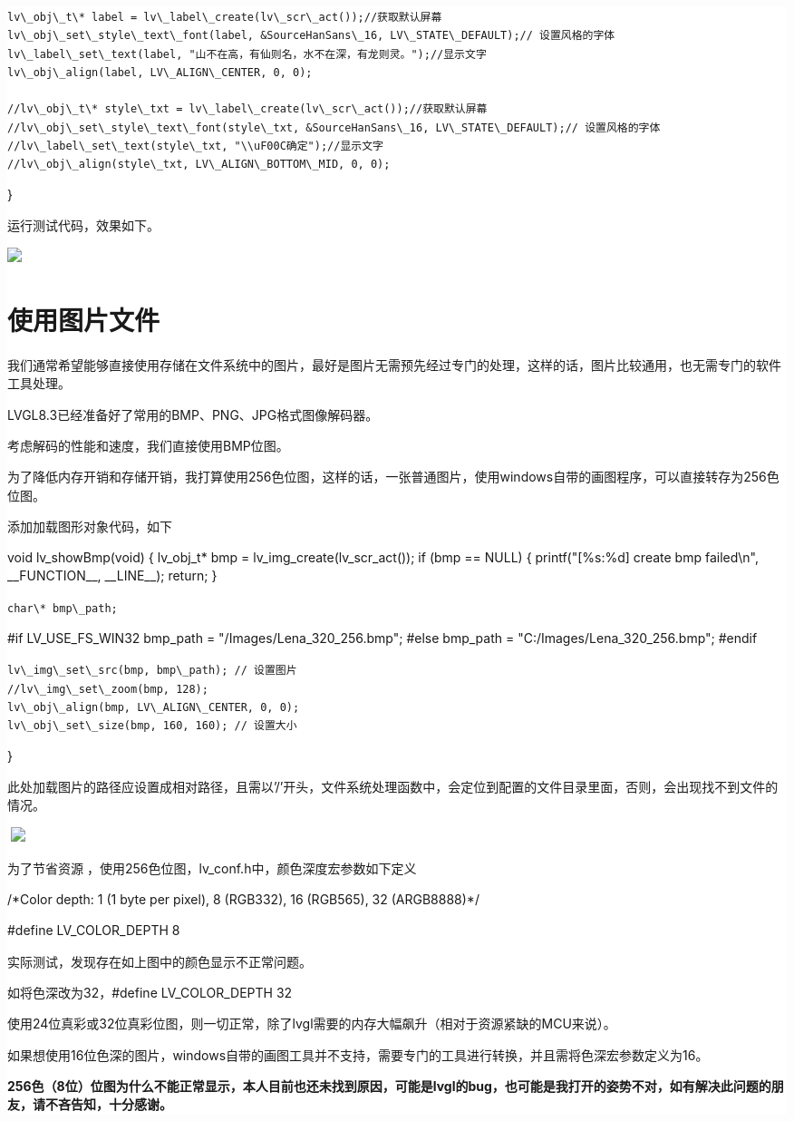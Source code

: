     lv\_obj\_t\* label = lv\_label\_create(lv\_scr\_act());//获取默认屏幕
    lv\_obj\_set\_style\_text\_font(label, &SourceHanSans\_16, LV\_STATE\_DEFAULT);// 设置风格的字体
    lv\_label\_set\_text(label, "山不在高，有仙则名，水不在深，有龙则灵。");//显示文字
    lv\_obj\_align(label, LV\_ALIGN\_CENTER, 0, 0);

    //lv\_obj\_t\* style\_txt = lv\_label\_create(lv\_scr\_act());//获取默认屏幕
    //lv\_obj\_set\_style\_text\_font(style\_txt, &SourceHanSans\_16, LV\_STATE\_DEFAULT);// 设置风格的字体
    //lv\_label\_set\_text(style\_txt, "\\uF00C确定");//显示文字
    //lv\_obj\_align(style\_txt, LV\_ALIGN\_BOTTOM\_MID, 0, 0);
}

运行测试代码，效果如下。

![](https://img2023.cnblogs.com/blog/1525067/202211/1525067-20221127211026020-504449378.png) 

使用图片文件
======

我们通常希望能够直接使用存储在文件系统中的图片，最好是图片无需预先经过专门的处理，这样的话，图片比较通用，也无需专门的软件工具处理。

LVGL8.3已经准备好了常用的BMP、PNG、JPG格式图像解码器。

考虑解码的性能和速度，我们直接使用BMP位图。

为了降低内存开销和存储开销，我打算使用256色位图，这样的话，一张普通图片，使用windows自带的画图程序，可以直接转存为256色位图。

添加加载图形对象代码，如下

void lv\_showBmp(void)
{
    lv\_obj\_t\* bmp = lv\_img\_create(lv\_scr\_act());
    if (bmp == NULL)
    {
        printf("\[%s:%d\] create bmp failed\\n", \_\_FUNCTION\_\_, \_\_LINE\_\_);
        return;
    }

    char\* bmp\_path;
#if LV\_USE\_FS\_WIN32
    bmp\_path \= "/Images/Lena\_320\_256.bmp";
#else
    bmp\_path \= "C:/Images/Lena\_320\_256.bmp";
#endif

    lv\_img\_set\_src(bmp, bmp\_path); // 设置图片
    //lv\_img\_set\_zoom(bmp, 128);
    lv\_obj\_align(bmp, LV\_ALIGN\_CENTER, 0, 0);
    lv\_obj\_set\_size(bmp, 160, 160); // 设置大小
}

此处加载图片的路径应设置成相对路径，且需以’/’开头，文件系统处理函数中，会定位到配置的文件目录里面，否则，会出现找不到文件的情况。

 ![](https://img2023.cnblogs.com/blog/1525067/202211/1525067-20221127211026538-1739742491.png)

为了节省资源 ，使用256色位图，lv\_conf.h中，颜色深度宏参数如下定义

/\*Color depth: 1 (1 byte per pixel), 8 (RGB332), 16 (RGB565), 32 (ARGB8888)\*/

#define LV\_COLOR\_DEPTH 8

实际测试，发现存在如上图中的颜色显示不正常问题。

如将色深改为32，#define LV\_COLOR\_DEPTH 32

使用24位真彩或32位真彩位图，则一切正常，除了lvgl需要的内存大幅飙升（相对于资源紧缺的MCU来说）。

如果想使用16位色深的图片，windows自带的画图工具并不支持，需要专门的工具进行转换，并且需将色深宏参数定义为16。

**256色（8位）位图为什么不能正常显示，本人目前也还未找到原因，可能是lvgl的bug，也可能是我打开的姿势不对，如有解决此问题的朋友，请不吝告知，十分感谢。**